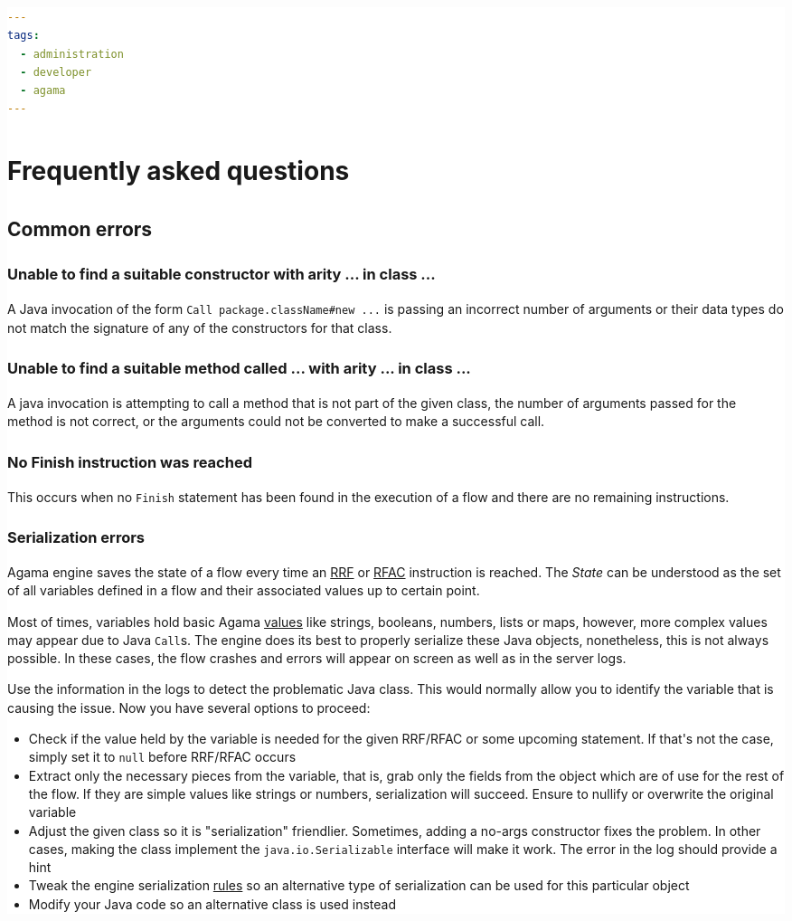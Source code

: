 ```yaml
---
tags:
  - administration
  - developer
  - agama
---
```


# Frequently asked questions

## Common errors

### Unable to find a suitable constructor with arity ... in class ...

A Java invocation of the form `Call package.className#new ...` is passing an incorrect number of arguments or their data types do not match the signature of any of the constructors for that class. 

### Unable to find a suitable method called ... with arity ... in class ...

A java invocation is attempting to call a method that is not part of the given class, the number of arguments passed for the method is not correct, or the arguments could not be converted to make a successful call.

### No Finish instruction was reached

This occurs when no `Finish` statement has been found in the execution of a flow and there are no remaining instructions.

### Serialization errors

Agama engine saves the state of a flow every time an [RRF](../../../agama/language-reference.md#rrf) or [RFAC](../../../agama/language-reference.md#rfac) instruction is reached. The _State_ can be understood as the set of all variables defined in a flow and their associated values up to certain point. 

Most of times, variables hold basic Agama [values](../../../agama/language-reference.md#data-types) like strings, booleans, numbers, lists or maps, however, more complex values may appear due to Java `Call`s. The engine does its best  to properly serialize these Java objects, nonetheless, this is not always possible. In these cases, the flow crashes and errors will appear on screen as well as in the server logs.

Use the information in the logs to detect the problematic Java class. This would normally allow you to identify the variable that is causing the issue. Now you have several options to proceed:

- Check if the value held by the variable is needed for the given RRF/RFAC or some upcoming statement. If that's not the case, simply set it to `null` before RRF/RFAC occurs
- Extract only the necessary pieces from the variable, that is, grab only the fields from the object which are of use for the rest of the flow. If they are simple values like strings or numbers, serialization will succeed. Ensure to nullify or overwrite the original variable
- Adjust the given class so it is "serialization" friendlier. Sometimes, adding a no-args constructor fixes the problem. In other cases, making the class implement the `java.io.Serializable` interface will make it work. The error in the log should provide a hint 
- Tweak the engine serialization [rules](./engine-bridge-config.md#serialization-rules) so an alternative type of serialization can be used for this particular object 
- Modify your Java code so an alternative class is used instead

